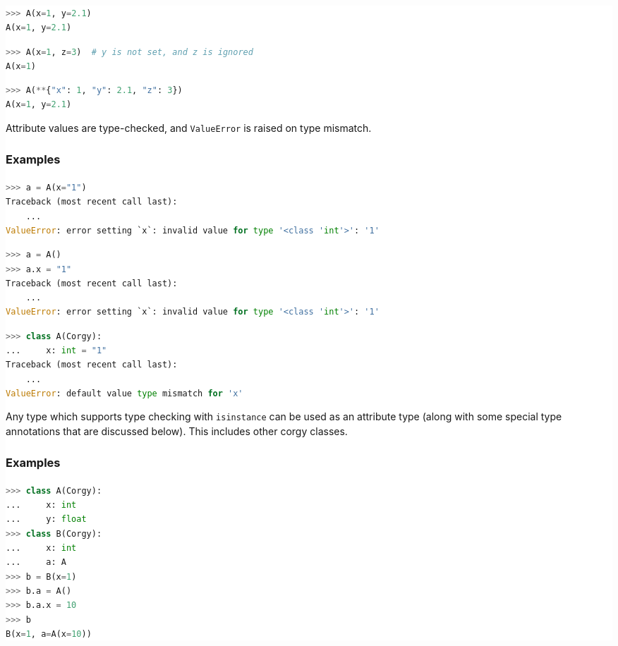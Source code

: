 ```python
>>> A(x=1, y=2.1)
A(x=1, y=2.1)
```

```python
>>> A(x=1, z=3)  # y is not set, and z is ignored
A(x=1)
```

```python
>>> A(**{"x": 1, "y": 2.1, "z": 3})
A(x=1, y=2.1)
```

Attribute values are type-checked, and `ValueError` is raised on type mismatch.

### Examples

```python
>>> a = A(x="1")
Traceback (most recent call last):
    ...
ValueError: error setting `x`: invalid value for type '<class 'int'>': '1'
```

```python
>>> a = A()
>>> a.x = "1"
Traceback (most recent call last):
    ...
ValueError: error setting `x`: invalid value for type '<class 'int'>': '1'
```

```python
>>> class A(Corgy):
...     x: int = "1"
Traceback (most recent call last):
    ...
ValueError: default value type mismatch for 'x'
```

Any type which supports type checking with `isinstance` can be used as an
attribute type (along with some special type annotations that are discussed below).
This includes other corgy classes.

### Examples

```python
>>> class A(Corgy):
...     x: int
...     y: float
>>> class B(Corgy):
...     x: int
...     a: A
>>> b = B(x=1)
>>> b.a = A()
>>> b.a.x = 10
>>> b
B(x=1, a=A(x=10))
```
